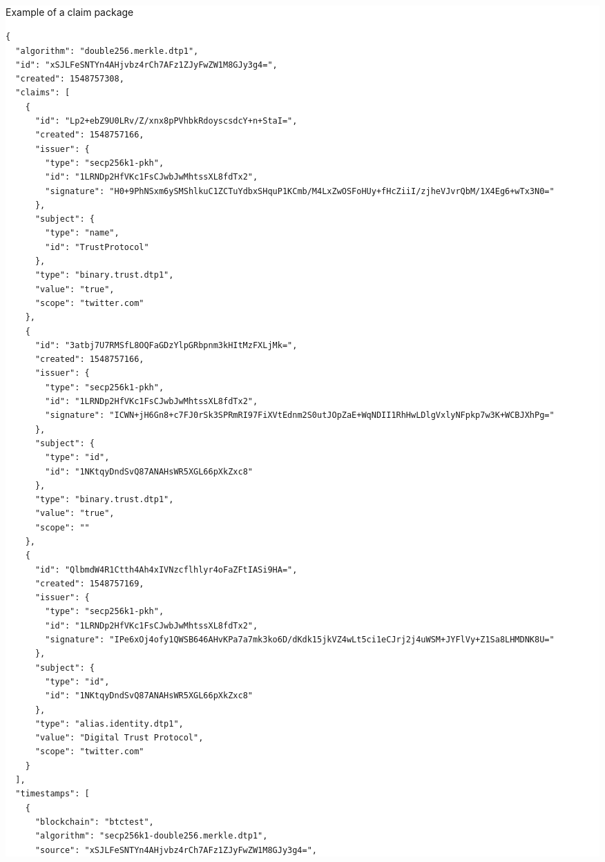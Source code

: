 Example of a claim package

    {
      "algorithm": "double256.merkle.dtp1",
      "id": "xSJLFeSNTYn4AHjvbz4rCh7AFz1ZJyFwZW1M8GJy3g4=",
      "created": 1548757308,
      "claims": [
        {
          "id": "Lp2+ebZ9U0LRv/Z/xnx8pPVhbkRdoyscsdcY+n+StaI=",
          "created": 1548757166,
          "issuer": {
            "type": "secp256k1-pkh",
            "id": "1LRNDp2HfVKc1FsCJwbJwMhtssXL8fdTx2",
            "signature": "H0+9PhNSxm6ySMShlkuC1ZCTuYdbxSHquP1KCmb/M4LxZwOSFoHUy+fHcZiiI/zjheVJvrQbM/1X4Eg6+wTx3N0="
          },
          "subject": {
            "type": "name",
            "id": "TrustProtocol"
          },
          "type": "binary.trust.dtp1",
          "value": "true",
          "scope": "twitter.com"
        },
        {
          "id": "3atbj7U7RMSfL8OQFaGDzYlpGRbpnm3kHItMzFXLjMk=",
          "created": 1548757166,
          "issuer": {
            "type": "secp256k1-pkh",
            "id": "1LRNDp2HfVKc1FsCJwbJwMhtssXL8fdTx2",
            "signature": "ICWN+jH6Gn8+c7FJ0rSk3SPRmRI97FiXVtEdnm2S0utJOpZaE+WqNDII1RhHwLDlgVxlyNFpkp7w3K+WCBJXhPg="
          },
          "subject": {
            "type": "id",
            "id": "1NKtqyDndSvQ87ANAHsWR5XGL66pXkZxc8"
          },
          "type": "binary.trust.dtp1",
          "value": "true",
          "scope": ""
        },
        {
          "id": "QlbmdW4R1Ctth4Ah4xIVNzcflhlyr4oFaZFtIASi9HA=",
          "created": 1548757169,
          "issuer": {
            "type": "secp256k1-pkh",
            "id": "1LRNDp2HfVKc1FsCJwbJwMhtssXL8fdTx2",
            "signature": "IPe6xOj4ofy1QWSB646AHvKPa7a7mk3ko6D/dKdk15jkVZ4wLt5ci1eCJrj2j4uWSM+JYFlVy+Z1Sa8LHMDNK8U="
          },
          "subject": {
            "type": "id",
            "id": "1NKtqyDndSvQ87ANAHsWR5XGL66pXkZxc8"
          },
          "type": "alias.identity.dtp1",
          "value": "Digital Trust Protocol",
          "scope": "twitter.com"
        }
      ],
      "timestamps": [
        {
          "blockchain": "btctest",
          "algorithm": "secp256k1-double256.merkle.dtp1",
          "source": "xSJLFeSNTYn4AHjvbz4rCh7AFz1ZJyFwZW1M8GJy3g4=",